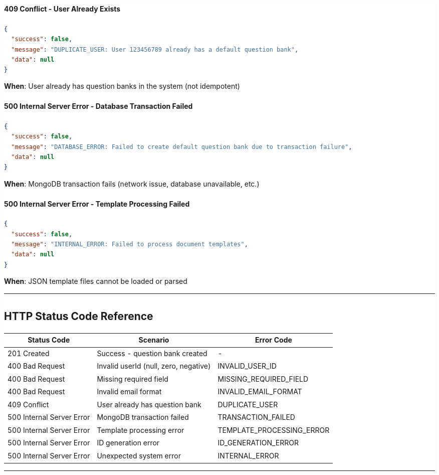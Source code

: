 #### 409 Conflict - User Already Exists
```json
{
  "success": false,
  "message": "DUPLICATE_USER: User 123456789 already has a default question bank",
  "data": null
}
```

**When**: User already has question banks in the system (not idempotent)

#### 500 Internal Server Error - Database Transaction Failed
```json
{
  "success": false,
  "message": "DATABASE_ERROR: Failed to create default question bank due to transaction failure",
  "data": null
}
```

**When**: MongoDB transaction fails (network issue, database unavailable, etc.)

#### 500 Internal Server Error - Template Processing Failed
```json
{
  "success": false,
  "message": "INTERNAL_ERROR: Failed to process document templates",
  "data": null
}
```

**When**: JSON template files cannot be loaded or parsed

---

## HTTP Status Code Reference

| Status Code | Scenario | Error Code |
|-------------|----------|------------|
| 201 Created | Success - question bank created | - |
| 400 Bad Request | Invalid userId (null, zero, negative) | INVALID_USER_ID |
| 400 Bad Request | Missing required field | MISSING_REQUIRED_FIELD |
| 400 Bad Request | Invalid email format | INVALID_EMAIL_FORMAT |
| 409 Conflict | User already has question bank | DUPLICATE_USER |
| 500 Internal Server Error | MongoDB transaction failed | TRANSACTION_FAILED |
| 500 Internal Server Error | Template processing error | TEMPLATE_PROCESSING_ERROR |
| 500 Internal Server Error | ID generation error | ID_GENERATION_ERROR |
| 500 Internal Server Error | Unexpected system error | INTERNAL_ERROR |

---